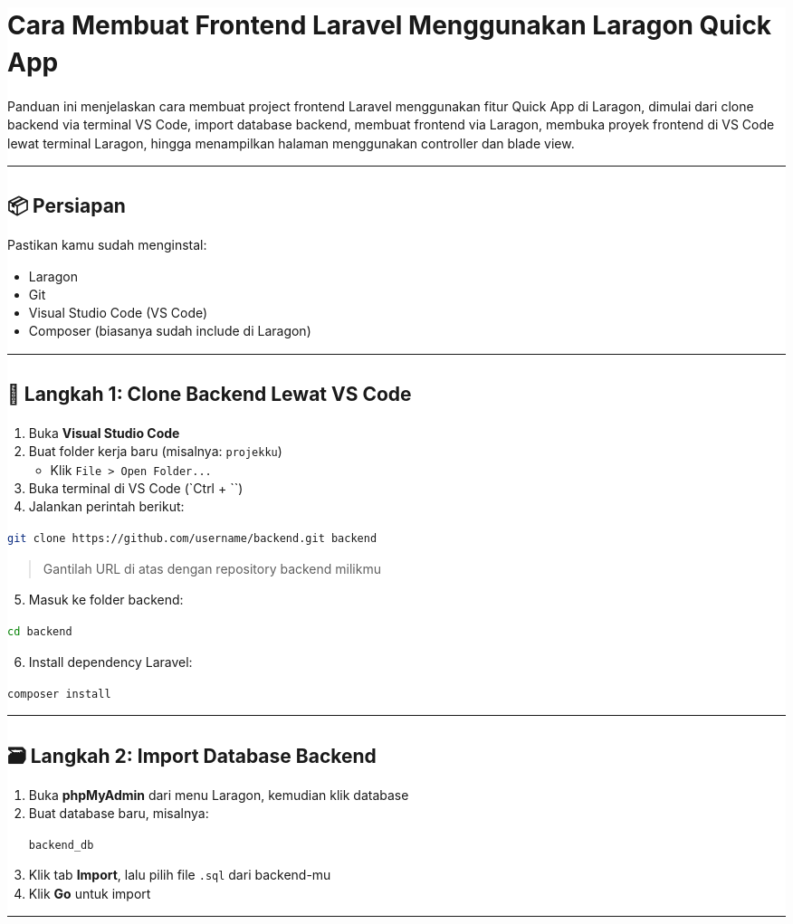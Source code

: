 # Cara Membuat Frontend Laravel Menggunakan Laragon Quick App

Panduan ini menjelaskan cara membuat project frontend Laravel menggunakan fitur Quick App di Laragon, dimulai dari clone backend via terminal VS Code, import database backend, membuat frontend via Laragon, membuka proyek frontend di VS Code lewat terminal Laragon, hingga menampilkan halaman menggunakan controller dan blade view.

---

## 📦 Persiapan

Pastikan kamu sudah menginstal:
- Laragon
- Git
- Visual Studio Code (VS Code)
- Composer (biasanya sudah include di Laragon)

---

## 🔁 Langkah 1: Clone Backend Lewat VS Code

1. Buka **Visual Studio Code**
2. Buat folder kerja baru (misalnya: `projekku`)
   - Klik `File > Open Folder...`
3. Buka terminal di VS Code (`Ctrl + ``)
4. Jalankan perintah berikut:
```bash
git clone https://github.com/username/backend.git backend
```
> Gantilah URL di atas dengan repository backend milikmu

5. Masuk ke folder backend:
```bash
cd backend
```

6. Install dependency Laravel:
```bash
composer install
```

---

## 🗃️ Langkah 2: Import Database Backend

1. Buka **phpMyAdmin** dari menu Laragon, kemudian klik database
2. Buat database baru, misalnya:
   ```
   backend_db
   ```
3. Klik tab **Import**, lalu pilih file `.sql` dari backend-mu
4. Klik **Go** untuk import

---